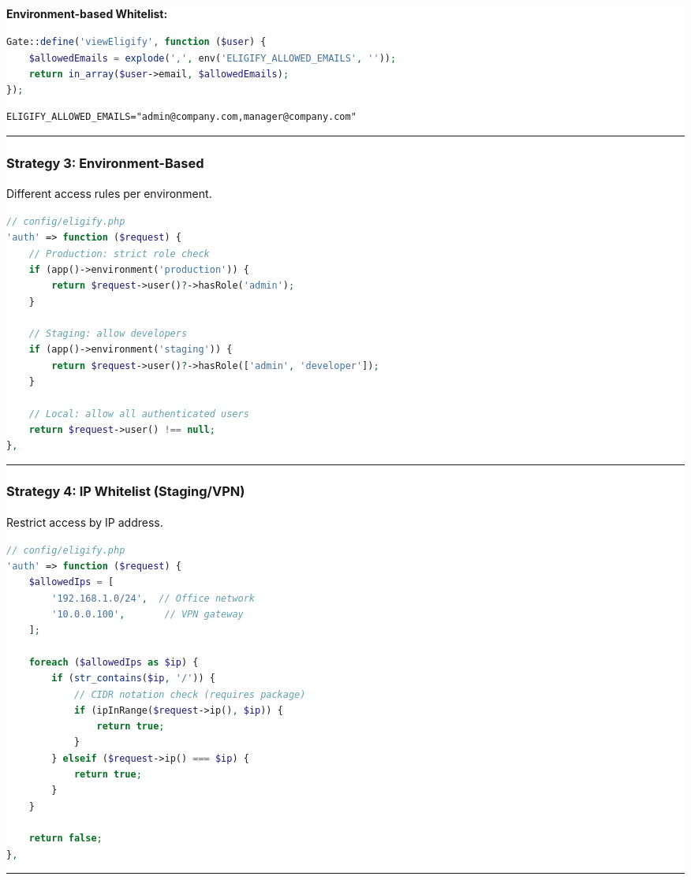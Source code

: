 **Environment-based Whitelist:**

```php
Gate::define('viewEligify', function ($user) {
    $allowedEmails = explode(',', env('ELIGIFY_ALLOWED_EMAILS', ''));
    return in_array($user->email, $allowedEmails);
});
```

```env
ELIGIFY_ALLOWED_EMAILS="admin@company.com,manager@company.com"
```

---

### Strategy 3: Environment-Based

Different access rules per environment.

```php
// config/eligify.php
'auth' => function ($request) {
    // Production: strict role check
    if (app()->environment('production')) {
        return $request->user()?->hasRole('admin');
    }

    // Staging: allow developers
    if (app()->environment('staging')) {
        return $request->user()?->hasRole(['admin', 'developer']);
    }

    // Local: allow all authenticated users
    return $request->user() !== null;
},
```

---

### Strategy 4: IP Whitelist (Staging/VPN)

Restrict access by IP address.

```php
// config/eligify.php
'auth' => function ($request) {
    $allowedIps = [
        '192.168.1.0/24',  // Office network
        '10.0.0.100',       // VPN gateway
    ];

    foreach ($allowedIps as $ip) {
        if (str_contains($ip, '/')) {
            // CIDR notation check (requires package)
            if (ipInRange($request->ip(), $ip)) {
                return true;
            }
        } elseif ($request->ip() === $ip) {
            return true;
        }
    }

    return false;
},
```

---